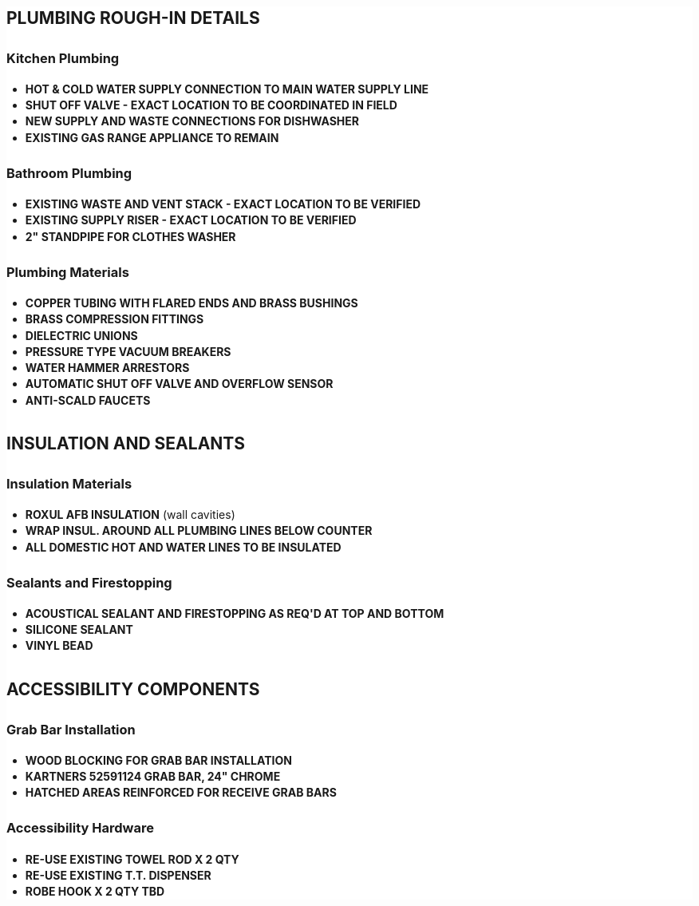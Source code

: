## PLUMBING ROUGH-IN DETAILS

### Kitchen Plumbing
- **HOT & COLD WATER SUPPLY CONNECTION TO MAIN WATER SUPPLY LINE**
- **SHUT OFF VALVE - EXACT LOCATION TO BE COORDINATED IN FIELD**
- **NEW SUPPLY AND WASTE CONNECTIONS FOR DISHWASHER**
- **EXISTING GAS RANGE APPLIANCE TO REMAIN**

### Bathroom Plumbing
- **EXISTING WASTE AND VENT STACK - EXACT LOCATION TO BE VERIFIED**
- **EXISTING SUPPLY RISER - EXACT LOCATION TO BE VERIFIED**
- **2" STANDPIPE FOR CLOTHES WASHER**

### Plumbing Materials
- **COPPER TUBING WITH FLARED ENDS AND BRASS BUSHINGS**
- **BRASS COMPRESSION FITTINGS**
- **DIELECTRIC UNIONS**
- **PRESSURE TYPE VACUUM BREAKERS**
- **WATER HAMMER ARRESTORS**
- **AUTOMATIC SHUT OFF VALVE AND OVERFLOW SENSOR**
- **ANTI-SCALD FAUCETS**

## INSULATION AND SEALANTS

### Insulation Materials
- **ROXUL AFB INSULATION** (wall cavities)
- **WRAP INSUL. AROUND ALL PLUMBING LINES BELOW COUNTER**
- **ALL DOMESTIC HOT AND WATER LINES TO BE INSULATED**

### Sealants and Firestopping
- **ACOUSTICAL SEALANT AND FIRESTOPPING AS REQ'D AT TOP AND BOTTOM**
- **SILICONE SEALANT**
- **VINYL BEAD**

## ACCESSIBILITY COMPONENTS

### Grab Bar Installation
- **WOOD BLOCKING FOR GRAB BAR INSTALLATION**
- **KARTNERS 52591124 GRAB BAR, 24" CHROME**
- **HATCHED AREAS REINFORCED FOR RECEIVE GRAB BARS**

### Accessibility Hardware
- **RE-USE EXISTING TOWEL ROD X 2 QTY**
- **RE-USE EXISTING T.T. DISPENSER**
- **ROBE HOOK X 2 QTY TBD**


